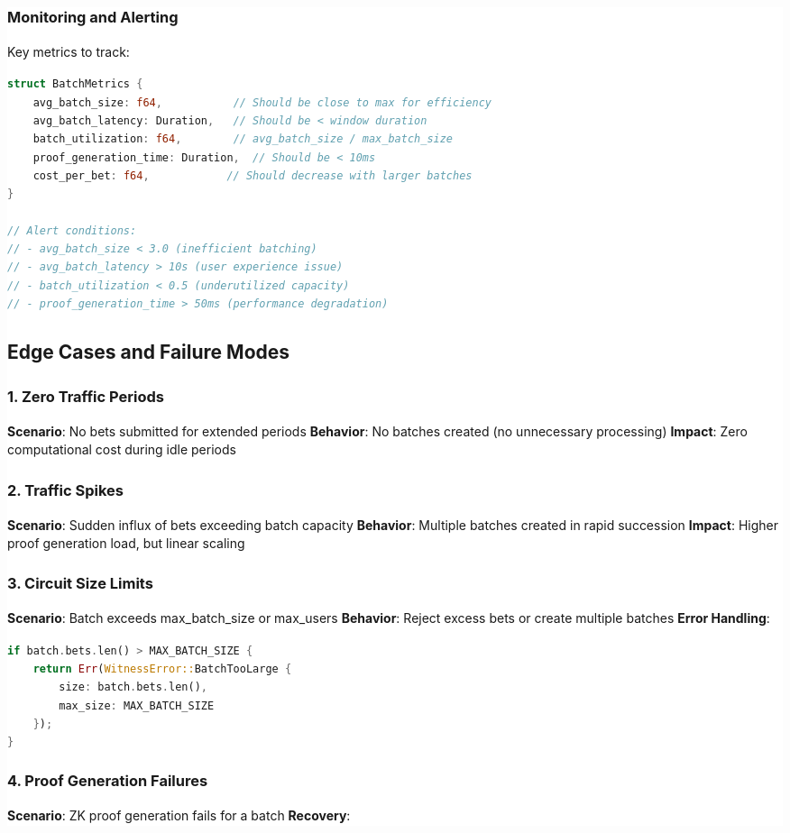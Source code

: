 ### Monitoring and Alerting

Key metrics to track:

```rust
struct BatchMetrics {
    avg_batch_size: f64,           // Should be close to max for efficiency
    avg_batch_latency: Duration,   // Should be < window duration
    batch_utilization: f64,        // avg_batch_size / max_batch_size
    proof_generation_time: Duration,  // Should be < 10ms
    cost_per_bet: f64,            // Should decrease with larger batches
}

// Alert conditions:
// - avg_batch_size < 3.0 (inefficient batching)
// - avg_batch_latency > 10s (user experience issue)
// - batch_utilization < 0.5 (underutilized capacity)
// - proof_generation_time > 50ms (performance degradation)
```

## Edge Cases and Failure Modes

### 1. Zero Traffic Periods

**Scenario**: No bets submitted for extended periods
**Behavior**: No batches created (no unnecessary processing)
**Impact**: Zero computational cost during idle periods

### 2. Traffic Spikes

**Scenario**: Sudden influx of bets exceeding batch capacity
**Behavior**: Multiple batches created in rapid succession
**Impact**: Higher proof generation load, but linear scaling

### 3. Circuit Size Limits

**Scenario**: Batch exceeds max_batch_size or max_users
**Behavior**: Reject excess bets or create multiple batches
**Error Handling**:

```rust
if batch.bets.len() > MAX_BATCH_SIZE {
    return Err(WitnessError::BatchTooLarge {
        size: batch.bets.len(),
        max_size: MAX_BATCH_SIZE
    });
}
```

### 4. Proof Generation Failures

**Scenario**: ZK proof generation fails for a batch
**Recovery**:

